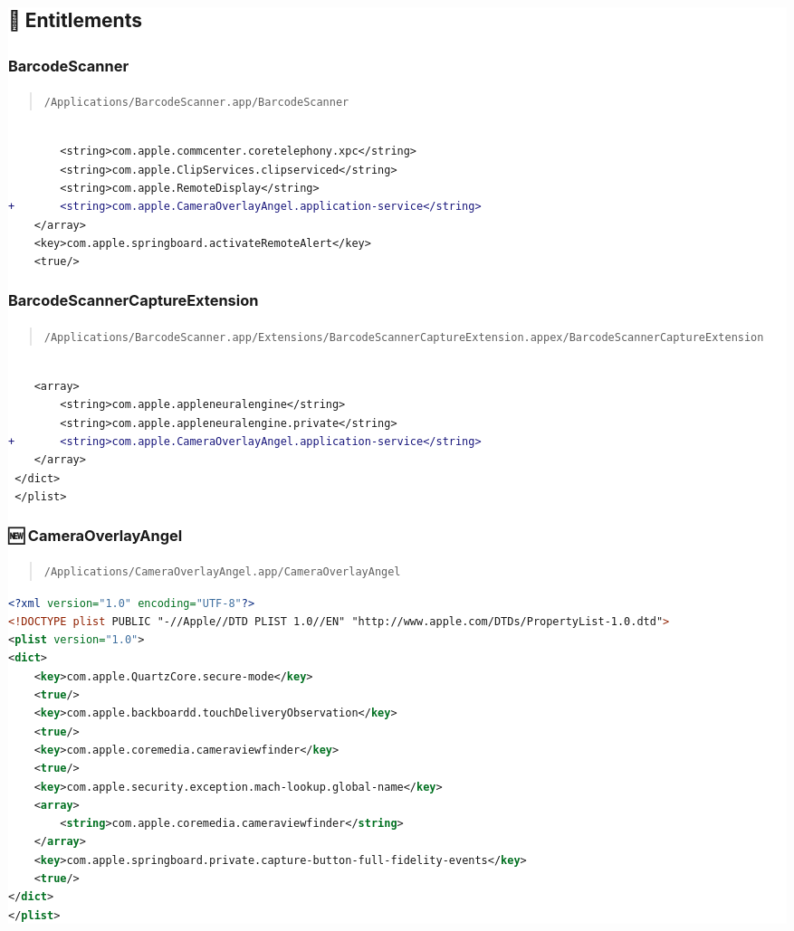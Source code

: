 ## 🔑 Entitlements

### BarcodeScanner

> `/Applications/BarcodeScanner.app/BarcodeScanner`

```diff

 		<string>com.apple.commcenter.coretelephony.xpc</string>
 		<string>com.apple.ClipServices.clipserviced</string>
 		<string>com.apple.RemoteDisplay</string>
+		<string>com.apple.CameraOverlayAngel.application-service</string>
 	</array>
 	<key>com.apple.springboard.activateRemoteAlert</key>
 	<true/>

```
### BarcodeScannerCaptureExtension

> `/Applications/BarcodeScanner.app/Extensions/BarcodeScannerCaptureExtension.appex/BarcodeScannerCaptureExtension`

```diff

 	<array>
 		<string>com.apple.appleneuralengine</string>
 		<string>com.apple.appleneuralengine.private</string>
+		<string>com.apple.CameraOverlayAngel.application-service</string>
 	</array>
 </dict>
 </plist>

```

### 🆕 CameraOverlayAngel

> `/Applications/CameraOverlayAngel.app/CameraOverlayAngel`

```xml
<?xml version="1.0" encoding="UTF-8"?>
<!DOCTYPE plist PUBLIC "-//Apple//DTD PLIST 1.0//EN" "http://www.apple.com/DTDs/PropertyList-1.0.dtd">
<plist version="1.0">
<dict>
	<key>com.apple.QuartzCore.secure-mode</key>
	<true/>
	<key>com.apple.backboardd.touchDeliveryObservation</key>
	<true/>
	<key>com.apple.coremedia.cameraviewfinder</key>
	<true/>
	<key>com.apple.security.exception.mach-lookup.global-name</key>
	<array>
		<string>com.apple.coremedia.cameraviewfinder</string>
	</array>
	<key>com.apple.springboard.private.capture-button-full-fidelity-events</key>
	<true/>
</dict>
</plist>

```
